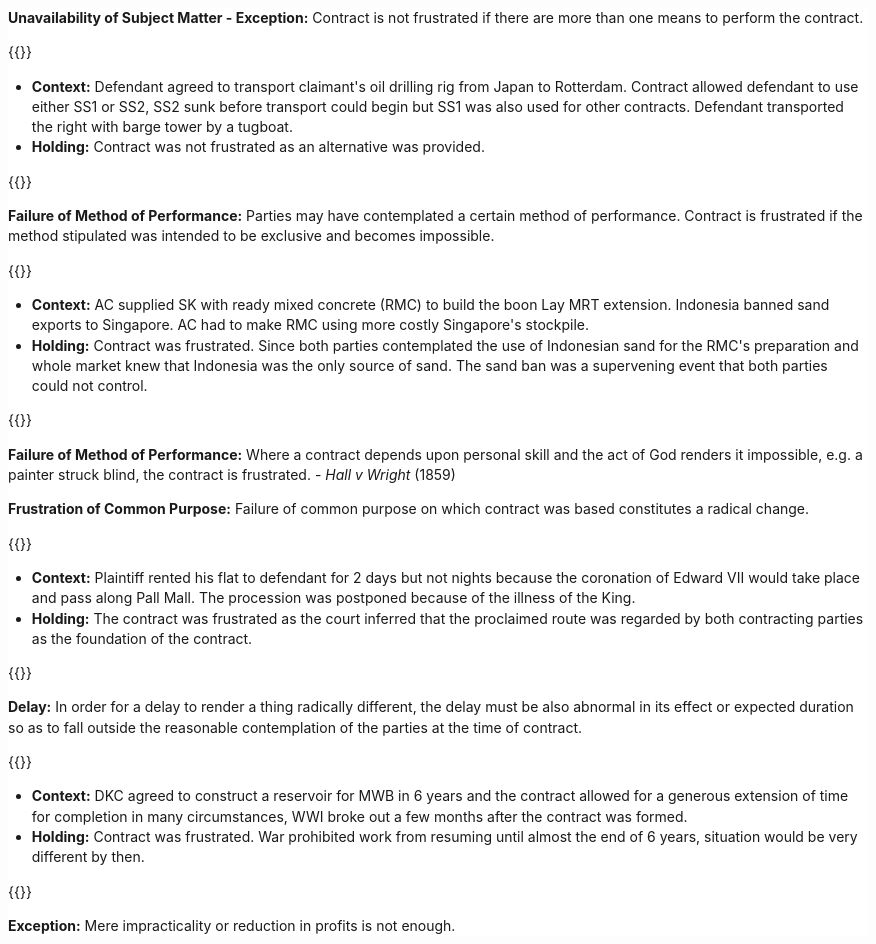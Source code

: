 **Unavailability of Subject Matter - Exception:** Contract is not frustrated if there are more than one means to perform the contract.

{{<collapse summary="_The 'Super Servant Two'_ (1990)">}}

- **Context:** Defendant agreed to transport claimant's oil drilling rig from Japan to Rotterdam. Contract allowed defendant to use either SS1 or SS2, SS2 sunk before transport could begin but SS1 was also used for other contracts. Defendant transported the right with barge tower by a tugboat.
- **Holding:** Contract was not frustrated as an alternative was provided.

{{</collapse>}}

**Failure of Method of Performance:** Parties may have contemplated a certain method of performance. Contract is frustrated if the method stipulated was intended to be exclusive and becomes impossible.

{{<collapse summary="_Alliance Concreate v Sato Kyogo_ (2014)">}}

- **Context:** AC supplied SK with ready mixed concrete (RMC) to build the boon Lay MRT extension. Indonesia banned sand exports to Singapore. AC had to make RMC using more costly Singapore's stockpile.
- **Holding:** Contract was frustrated. Since both parties contemplated the use of Indonesian sand for the RMC's preparation and whole market knew that Indonesia was the only source of sand. The sand ban was a supervening event that both parties could not control.

{{</collapse>}}

**Failure of Method of Performance:** Where a contract depends upon personal skill and the act of God renders it impossible, e.g. a painter struck blind, the contract is frustrated. - _Hall v Wright_ (1859)

**Frustration of Common Purpose:** Failure of common purpose on which contract was based constitutes a radical change.

{{<collapse summary="_Krell v Henry_ (1903)">}}

- **Context:** Plaintiff rented his flat to defendant for 2 days but not nights because the coronation of Edward VII would take place and pass along Pall Mall. The procession was postponed because of the illness of the King.
- **Holding:** The contract was frustrated as the court inferred that the proclaimed route was regarded by both contracting parties as the foundation of the contract.

{{</collapse>}}

**Delay:** In order for a delay to render a thing radically different, the delay must be also abnormal in its effect or expected duration so as to fall outside the reasonable contemplation of the parties at the time of contract.

{{<collapse summary="_Metropolitan Water Board v Dick, Kerr & Co_ (1918)">}}

- **Context:** DKC agreed to construct a reservoir for MWB in 6 years and the contract allowed for a generous extension of time for completion in many circumstances, WWI broke out a few months after the contract was formed.
- **Holding:** Contract was frustrated. War prohibited work from resuming until almost the end of 6 years, situation would be very different by then.

{{</collapse>}}

**Exception:** Mere impracticality or reduction in profits is not enough.
